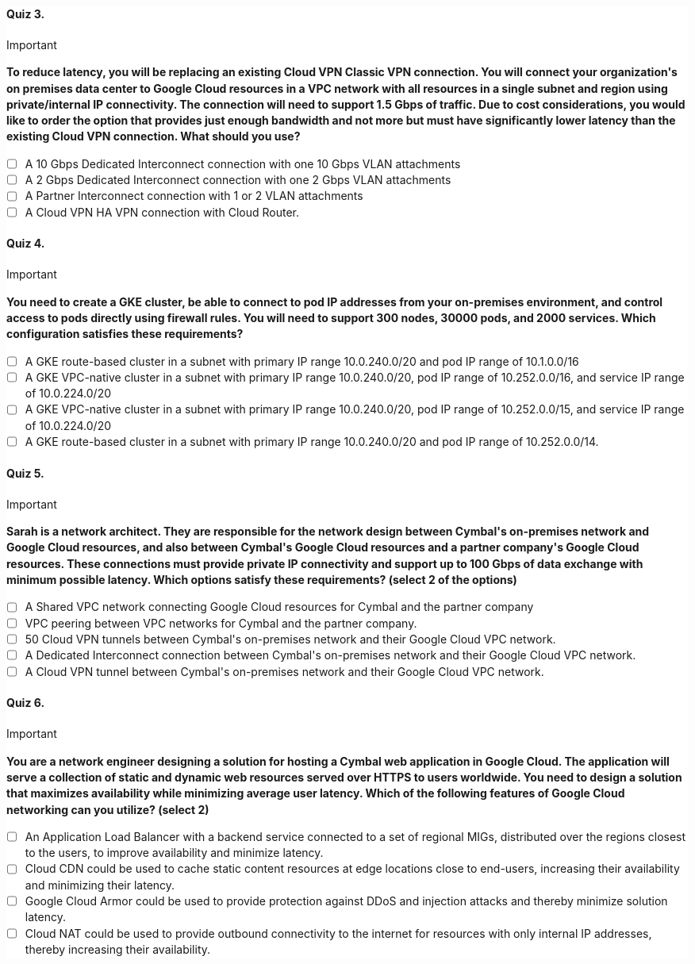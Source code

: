 #### Quiz 3.

> [!important]
> **To reduce latency, you will be replacing an existing Cloud VPN Classic VPN connection. You will connect your organization's on premises data center to Google Cloud resources in a VPC network  with all resources in a single subnet and region using private/internal IP connectivity.  The connection will need to support 1.5 Gbps of traffic. Due to cost considerations, you would like to order the option that provides just enough bandwidth and not more but must have significantly lower latency than the existing Cloud VPN connection. What should you use?**
>
> * [ ] A 10 Gbps Dedicated Interconnect connection with one 10 Gbps VLAN attachments
> * [ ] A 2 Gbps Dedicated Interconnect connection with one 2 Gbps VLAN attachments
> * [ ] A Partner Interconnect connection with 1 or 2 VLAN attachments
> * [ ] A Cloud VPN HA VPN connection with Cloud Router.

#### Quiz 4.

> [!important]
> **You need to create a GKE cluster, be able to connect to pod IP addresses from your on-premises environment, and  control access to pods directly using firewall rules. You will need to support 300 nodes, 30000 pods, and 2000 services. Which configuration satisfies these requirements?**
>
> * [ ] A GKE route-based cluster in a subnet with primary IP range 10.0.240.0/20 and pod IP range of 10.1.0.0/16
> * [ ] A GKE VPC-native cluster in a subnet with primary IP range 10.0.240.0/20, pod IP range of 10.252.0.0/16, and service IP range of 10.0.224.0/20
> * [ ] A GKE VPC-native cluster in a subnet with primary IP range 10.0.240.0/20, pod IP range of 10.252.0.0/15, and service IP range of 10.0.224.0/20
> * [ ] A GKE route-based cluster in a subnet with primary IP range 10.0.240.0/20 and pod IP range of 10.252.0.0/14.

#### Quiz 5.

> [!important]
> **Sarah is a network architect. They are responsible for the network design between Cymbal's on-premises network and Google Cloud resources, and also between Cymbal's Google Cloud resources and a partner company's Google Cloud resources.  These connections must provide private IP connectivity and support up to 100 Gbps of data exchange with minimum possible latency. Which options satisfy these requirements? (select 2 of the options)**
>
> * [ ] A Shared VPC network connecting Google Cloud resources for Cymbal and the partner company
> * [ ] VPC peering between VPC networks for Cymbal and the partner company.
> * [ ] 50 Cloud VPN tunnels between Cymbal's on-premises network and their Google Cloud VPC network.
> * [ ] A Dedicated Interconnect connection between Cymbal's on-premises network and their Google Cloud VPC network.
> * [ ] A Cloud VPN tunnel between Cymbal's on-premises network and their Google Cloud VPC network.

#### Quiz 6.

> [!important]
> **You are a network engineer designing a solution for hosting a Cymbal web application in Google Cloud.  The application will serve a collection of static and dynamic web resources served over HTTPS to users worldwide.  You need to design a solution that maximizes availability while minimizing average user latency.  Which of the following features of Google Cloud networking can you utilize? (select 2)**
>
> * [ ] An Application Load Balancer with a backend service connected to a set of regional MIGs, distributed over the regions closest to the users, to improve availability and minimize latency.
> * [ ] Cloud CDN could be used to cache static content resources at edge locations close to end-users, increasing their availability and minimizing their latency.
> * [ ] Google Cloud Armor could be used to provide protection against DDoS and injection attacks and thereby minimize solution latency.
> * [ ] Cloud NAT could be used to provide outbound connectivity to the internet for resources with only internal IP addresses, thereby increasing their availability.